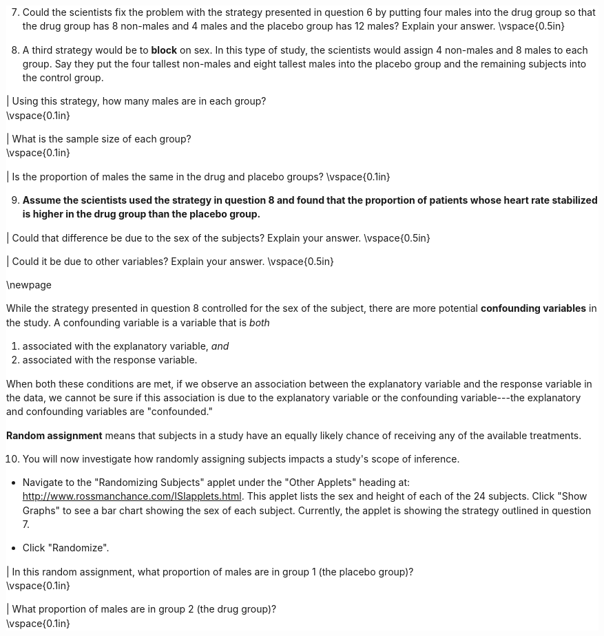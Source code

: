 7. Could the scientists fix the problem with the strategy presented in question 6 by putting four males into the drug group so that the drug group has 8 non-males and 4 males and the placebo group has 12 males?  Explain your answer.
\vspace{0.5in}

8. A third strategy would be to **block** on sex.  In this type of study, the scientists would assign 4 non-males and 8 males to each group.  Say they put the four tallest non-males and eight tallest males into the placebo group and the remaining subjects into the control group.  

|    Using this strategy, how many males are in each group?  
\vspace{0.1in}
    
|    What is the sample size of each group?  
\vspace{0.1in}

|    Is the proportion of males the same in the drug and placebo groups?
\vspace{0.1in}

9. **Assume the scientists used the strategy in question 8 and found that the proportion of patients whose heart rate stabilized is higher in the drug group than the placebo group.**  

|    Could that difference be due to the sex of the subjects?  Explain your answer.
\vspace{0.5in}

|    Could it be due to other variables?  Explain your answer.
\vspace{0.5in}

\newpage

While the strategy presented in question 8 controlled for the sex of the subject, there are more potential **confounding variables** in the study.  A confounding variable is a variable that is _both_

1. associated with the explanatory variable, _and_
2. associated with the response variable.

When both these conditions are met, if we observe an association between the explanatory variable and the response variable in the data, we cannot be sure if this association is due to the explanatory variable or the confounding variable---the explanatory and confounding variables are "confounded."

**Random assignment** means that subjects in a study have an equally likely chance of receiving any of the available treatments.

10. You will now investigate how randomly assigning subjects impacts a study's scope of inference.  

*  Navigate to the "Randomizing Subjects" applet under the "Other Applets" heading at: http://www.rossmanchance.com/ISIapplets.html.  This applet lists the sex and height of each of the 24 subjects.  Click "Show Graphs" to see a bar chart showing the sex of each subject.  Currently, the applet is showing the strategy outlined in question 7.  

* Click "Randomize".  

|    In this random assignment, what proportion of males are in group 1 (the placebo group)?  
\vspace{0.1in}

|    What proportion of males are in group 2 (the drug group)?  
\vspace{0.1in}
